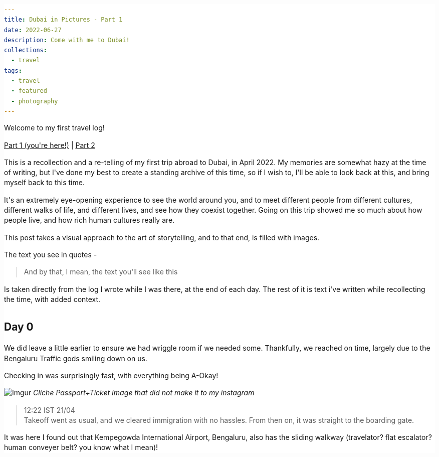 ```yaml
---
title: Dubai in Pictures - Part 1
date: 2022-06-27
description: Come with me to Dubai!
collections:
  - travel
tags:
  - travel
  - featured
  - photography
---
```


Welcome to my first travel log!

[Part 1 (you're here!)](/blog/experiences/dubai22-part1) |
[Part 2](/blog/experiences/dubai22-part2)

This is a recollection and a re-telling of my first trip abroad to Dubai, in
April 2022. My memories are somewhat hazy at the time of writing, but I've done
my best to create a standing archive of this time, so if I wish to, I'll be able
to look back at this, and bring myself back to this time.

It's an extremely eye-opening experience to see the world around you, and to
meet different people from different cultures, different walks of life, and
different lives, and see how they coexist together. Going on this trip showed me
so much about how people live, and how rich human cultures really are.

This post takes a visual approach to the art of storytelling, and to that end,
is filled with images.

The text you see in quotes -

> And by that, I mean, the text you'll see like this

Is taken directly from the log I wrote while I was there, at the end of each
day. The rest of it is text i've written while recollecting the time, with added
context.

## Day 0

We did leave a little earlier to ensure we had wriggle room if we needed some.
Thankfully, we reached on time, largely due to the Bengaluru Traffic gods
smiling down on us.

Checking in was surprisingly fast, with everything being A-Okay!

![Imgur](https://i.imgur.com/cXbj6Kz.jpg) _Cliche Passport+Ticket Image that did
not make it to my instagram_

> 12:22 IST 21/04\
> Takeoff went as usual, and we cleared immigration with no hassles. From then
> on, it was straight to the boarding gate.

It was here I found out that Kempegowda International Airport, Bengaluru, also
has the sliding walkway (travelator? flat escalator? human conveyer belt? you
know what I mean)!
